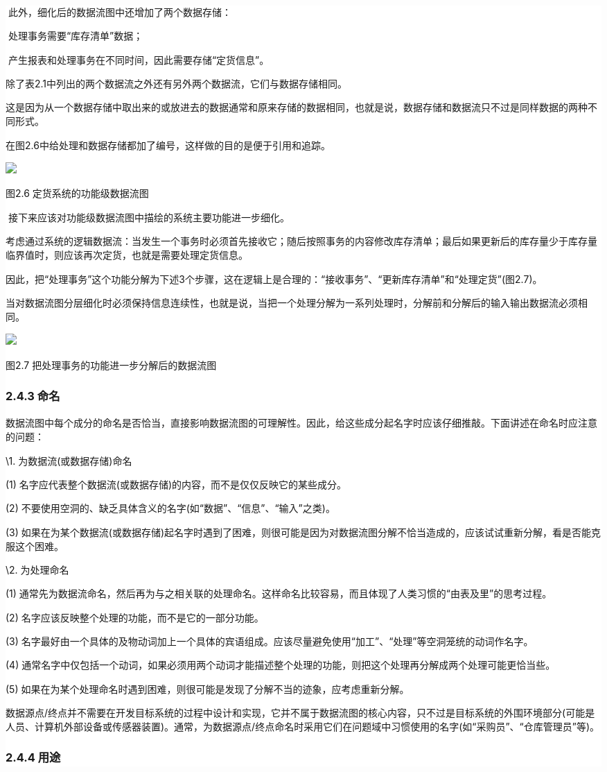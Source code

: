 ​    此外，细化后的数据流图中还增加了两个数据存储：

​    处理事务需要“库存清单”数据；

​    产生报表和处理事务在不同时间，因此需要存储“定货信息”。

​    除了表2.1中列出的两个数据流之外还有另外两个数据流，它们与数据存储相同。

​    这是因为从一个数据存储中取出来的或放进去的数据通常和原来存储的数据相同，也就是说，数据存储和数据流只不过是同样数据的两种不同形式。

​    在图2.6中给处理和数据存储都加了编号，这样做的目的是便于引用和追踪。

 ![](https://img1.zlogs.net/19/20191214220422.png)



图2.6 定货系统的功能级数据流图

 

​    接下来应该对功能级数据流图中描绘的系统主要功能进一步细化。

​    考虑通过系统的逻辑数据流：当发生一个事务时必须首先接收它；随后按照事务的内容修改库存清单；最后如果更新后的库存量少于库存量临界值时，则应该再次定货，也就是需要处理定货信息。

​    因此，把“处理事务”这个功能分解为下述3个步骤，这在逻辑上是合理的：“接收事务”、“更新库存清单”和“处理定货”(图2.7)。

​    当对数据流图分层细化时必须保持信息连续性，也就是说，当把一个处理分解为一系列处理时，分解前和分解后的输入输出数据流必须相同。

 ![](https://img1.zlogs.net/19/20191214220453.png)



图2.7 把处理事务的功能进一步分解后的数据流图

 

 

### 2.4.3  命名

​    数据流图中每个成分的命名是否恰当，直接影响数据流图的可理解性。因此，给这些成分起名字时应该仔细推敲。下面讲述在命名时应注意的问题：

\1. 为数据流(或数据存储)命名

(1) 名字应代表整个数据流(或数据存储)的内容，而不是仅仅反映它的某些成分。

(2) 不要使用空洞的、缺乏具体含义的名字(如“数据”、“信息”、“输入”之类)。

(3) 如果在为某个数据流(或数据存储)起名字时遇到了困难，则很可能是因为对数据流图分解不恰当造成的，应该试试重新分解，看是否能克服这个困难。

\2. 为处理命名

(1) 通常先为数据流命名，然后再为与之相关联的处理命名。这样命名比较容易，而且体现了人类习惯的“由表及里”的思考过程。

(2) 名字应该反映整个处理的功能，而不是它的一部分功能。

(3) 名字最好由一个具体的及物动词加上一个具体的宾语组成。应该尽量避免使用“加工”、“处理”等空洞笼统的动词作名字。

(4) 通常名字中仅包括一个动词，如果必须用两个动词才能描述整个处理的功能，则把这个处理再分解成两个处理可能更恰当些。

(5) 如果在为某个处理命名时遇到困难，则很可能是发现了分解不当的迹象，应考虑重新分解。

数据源点/终点并不需要在开发目标系统的过程中设计和实现，它并不属于数据流图的核心内容，只不过是目标系统的外围环境部分(可能是人员、计算机外部设备或传感器装置)。通常，为数据源点/终点命名时采用它们在问题域中习惯使用的名字(如“采购员”、“仓库管理员”等)。

### 2.4.4  用途
